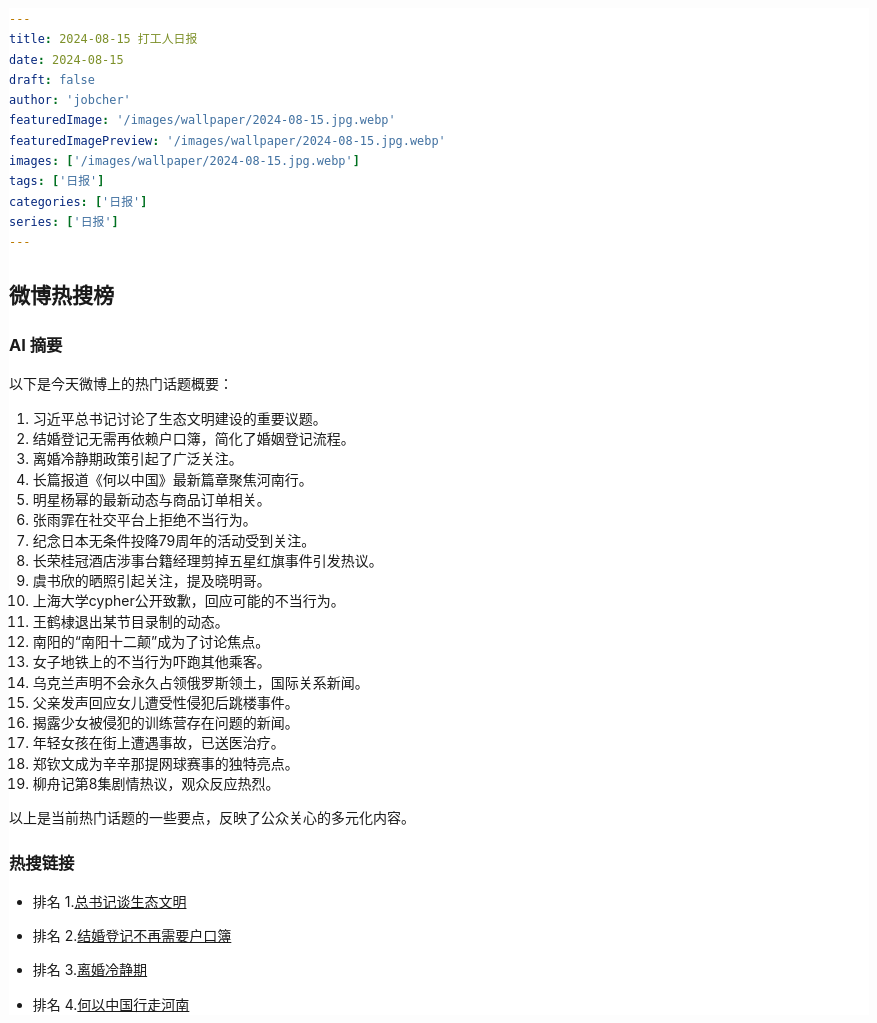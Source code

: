 ```yaml
---
title: 2024-08-15 打工人日报
date: 2024-08-15
draft: false
author: 'jobcher'
featuredImage: '/images/wallpaper/2024-08-15.jpg.webp'
featuredImagePreview: '/images/wallpaper/2024-08-15.jpg.webp'
images: ['/images/wallpaper/2024-08-15.jpg.webp']
tags: ['日报']
categories: ['日报']
series: ['日报']
---
```


## 微博热搜榜

### AI 摘要

以下是今天微博上的热门话题概要：

1. 习近平总书记讨论了生态文明建设的重要议题。
2. 结婚登记无需再依赖户口簿，简化了婚姻登记流程。
3. 离婚冷静期政策引起了广泛关注。
4. 长篇报道《何以中国》最新篇章聚焦河南行。
5. 明星杨幂的最新动态与商品订单相关。
6. 张雨霏在社交平台上拒绝不当行为。
7. 纪念日本无条件投降79周年的活动受到关注。
8. 长荣桂冠酒店涉事台籍经理剪掉五星红旗事件引发热议。
9. 虞书欣的晒照引起关注，提及晓明哥。
10. 上海大学cypher公开致歉，回应可能的不当行为。
11. 王鹤棣退出某节目录制的动态。
12. 南阳的“南阳十二颠”成为了讨论焦点。
13. 女子地铁上的不当行为吓跑其他乘客。
14. 乌克兰声明不会永久占领俄罗斯领土，国际关系新闻。
15. 父亲发声回应女儿遭受性侵犯后跳楼事件。
16. 揭露少女被侵犯的训练营存在问题的新闻。
17. 年轻女孩在街上遭遇事故，已送医治疗。
18. 郑钦文成为辛辛那提网球赛事的独特亮点。
19. 柳舟记第8集剧情热议，观众反应热烈。

以上是当前热门话题的一些要点，反映了公众关心的多元化内容。

### 热搜链接

- 排名 1.[总书记谈生态文明](https://s.weibo.com/weibo?q=总书记谈生态文明)

- 排名 2.[结婚登记不再需要户口簿](https://s.weibo.com/weibo?q=结婚登记不再需要户口簿)

- 排名 3.[离婚冷静期](https://s.weibo.com/weibo?q=离婚冷静期)

- 排名 4.[何以中国行走河南](https://s.weibo.com/weibo?q=何以中国行走河南)
